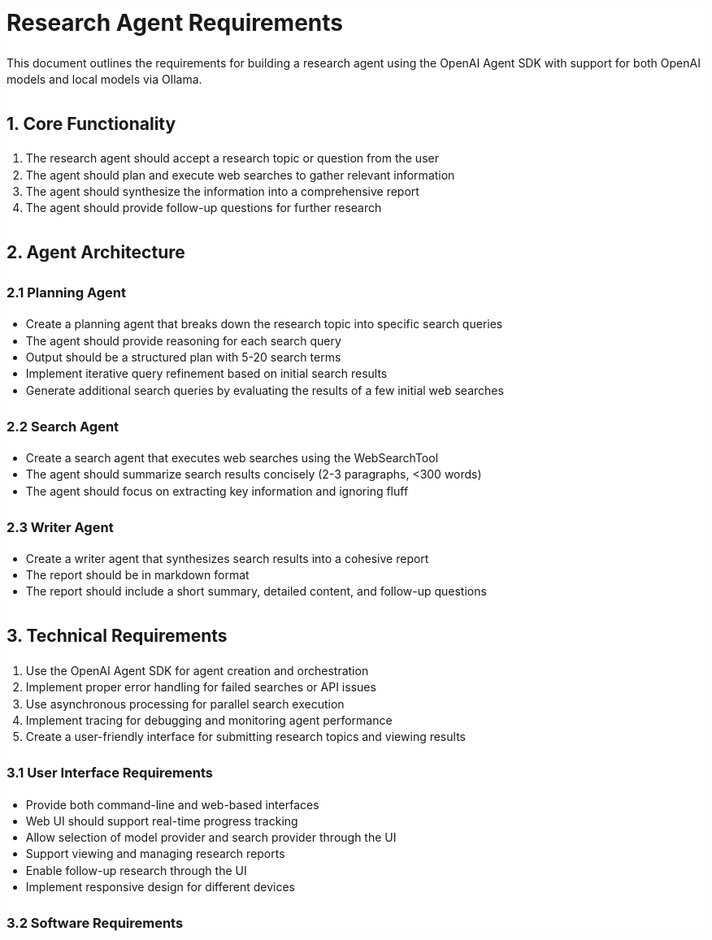 # Research Agent Requirements

This document outlines the requirements for building a research agent using the OpenAI Agent SDK with support for both OpenAI models and local models via Ollama.

## 1. Core Functionality

1. The research agent should accept a research topic or question from the user
2. The agent should plan and execute web searches to gather relevant information
3. The agent should synthesize the information into a comprehensive report
4. The agent should provide follow-up questions for further research

## 2. Agent Architecture

### 2.1 Planning Agent
- Create a planning agent that breaks down the research topic into specific search queries
- The agent should provide reasoning for each search query
- Output should be a structured plan with 5-20 search terms
- Implement iterative query refinement based on initial search results
- Generate additional search queries by evaluating the results of a few initial web searches

### 2.2 Search Agent
- Create a search agent that executes web searches using the WebSearchTool
- The agent should summarize search results concisely (2-3 paragraphs, <300 words)
- The agent should focus on extracting key information and ignoring fluff

### 2.3 Writer Agent
- Create a writer agent that synthesizes search results into a cohesive report
- The report should be in markdown format
- The report should include a short summary, detailed content, and follow-up questions

## 3. Technical Requirements

1. Use the OpenAI Agent SDK for agent creation and orchestration
2. Implement proper error handling for failed searches or API issues
3. Use asynchronous processing for parallel search execution
4. Implement tracing for debugging and monitoring agent performance
5. Create a user-friendly interface for submitting research topics and viewing results

### 3.1 User Interface Requirements
- Provide both command-line and web-based interfaces
- Web UI should support real-time progress tracking
- Allow selection of model provider and search provider through the UI
- Support viewing and managing research reports
- Enable follow-up research through the UI
- Implement responsive design for different devices

### 3.2 Software Requirements
